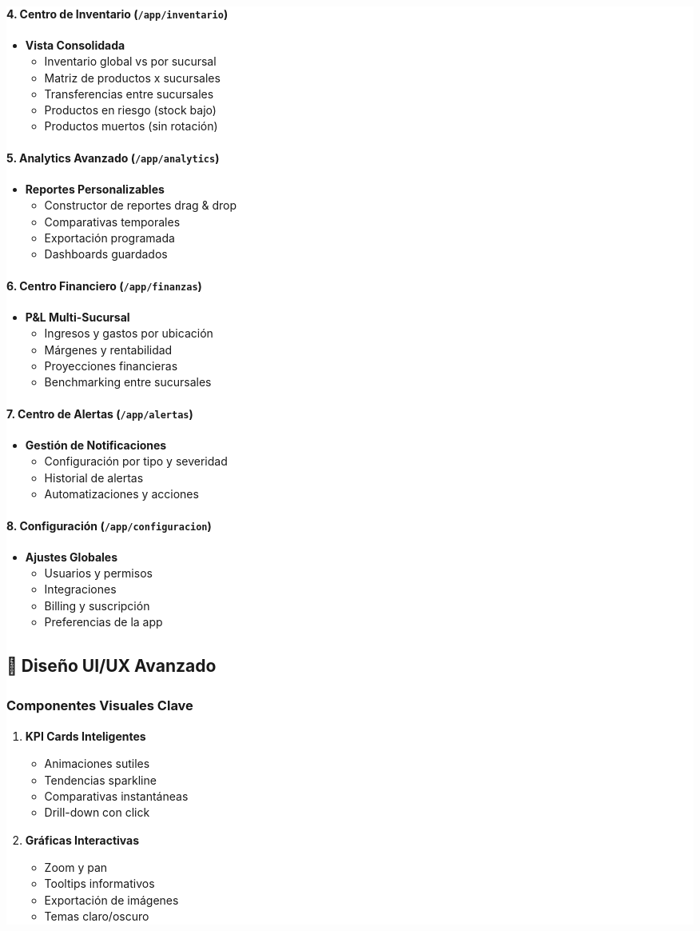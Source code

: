 #### 4. **Centro de Inventario** (`/app/inventario`)
- **Vista Consolidada**
  - Inventario global vs por sucursal
  - Matriz de productos x sucursales
  - Transferencias entre sucursales
  - Productos en riesgo (stock bajo)
  - Productos muertos (sin rotación)

#### 5. **Analytics Avanzado** (`/app/analytics`)
- **Reportes Personalizables**
  - Constructor de reportes drag & drop
  - Comparativas temporales
  - Exportación programada
  - Dashboards guardados

#### 6. **Centro Financiero** (`/app/finanzas`)
- **P&L Multi-Sucursal**
  - Ingresos y gastos por ubicación
  - Márgenes y rentabilidad
  - Proyecciones financieras
  - Benchmarking entre sucursales

#### 7. **Centro de Alertas** (`/app/alertas`)
- **Gestión de Notificaciones**
  - Configuración por tipo y severidad
  - Historial de alertas
  - Automatizaciones y acciones

#### 8. **Configuración** (`/app/configuracion`)
- **Ajustes Globales**
  - Usuarios y permisos
  - Integraciones
  - Billing y suscripción
  - Preferencias de la app

## 🎨 Diseño UI/UX Avanzado

### Componentes Visuales Clave

1. **KPI Cards Inteligentes**
   - Animaciones sutiles
   - Tendencias sparkline
   - Comparativas instantáneas
   - Drill-down con click

2. **Gráficas Interactivas**
   - Zoom y pan
   - Tooltips informativos
   - Exportación de imágenes
   - Temas claro/oscuro
